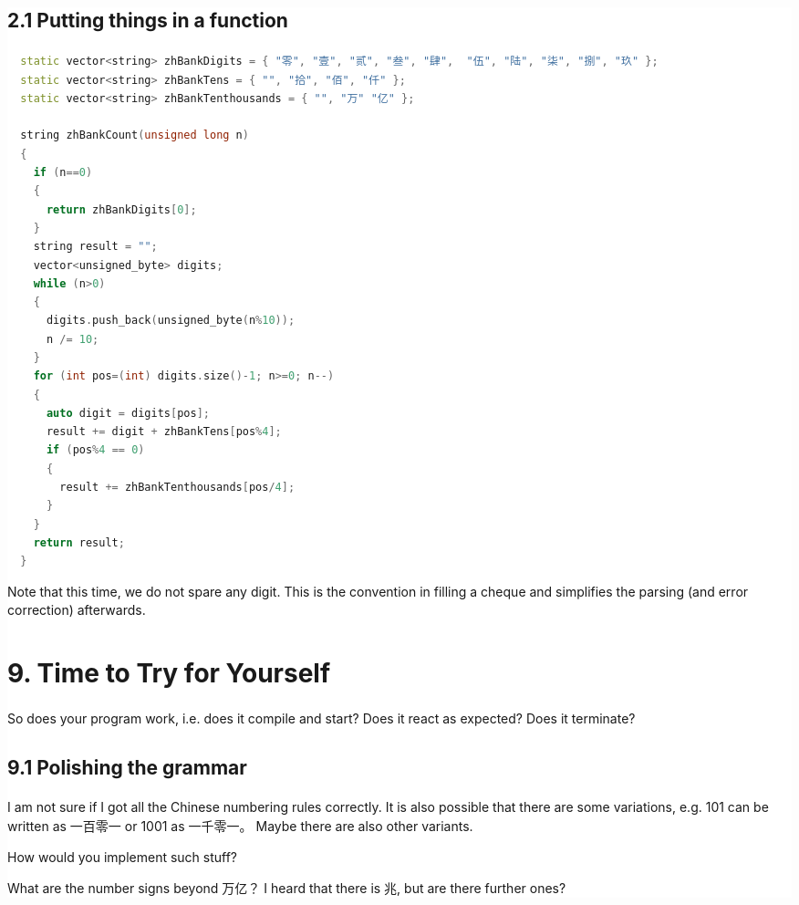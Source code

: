 
## 2.1 Putting things in a function

```C++
  static vector<string> zhBankDigits = { "零", "壹", "贰", "叁", "肆",  "伍", "陆", "柒", "捌", "玖" };
  static vector<string> zhBankTens = { "", "拾", "佰", "仟" };
  static vector<string> zhBankTenthousands = { "", "万" "亿" };

  string zhBankCount(unsigned long n)
  {
    if (n==0)
    {
      return zhBankDigits[0];
    }
    string result = "";
    vector<unsigned_byte> digits;
    while (n>0)
    {
      digits.push_back(unsigned_byte(n%10));
      n /= 10;
    }
    for (int pos=(int) digits.size()-1; n>=0; n--)
    {
      auto digit = digits[pos];
      result += digit + zhBankTens[pos%4];
      if (pos%4 == 0)
      {
        result += zhBankTenthousands[pos/4];
      }
    }
    return result;
  }
```

Note that this time, we do not spare any digit.  This is the convention in filling a cheque and simplifies the parsing (and error correction) afterwards.


# 9. Time to Try for Yourself

So does your program work, i.e. does it compile and start?  Does it react as expected?  Does it terminate?


## 9.1 Polishing the grammar

I am not sure if I got all the Chinese numbering rules correctly.  It is also possible that there are some variations, e.g. 
101 can be written as 一百零一 or 1001 as 一千零一。 Maybe there are also other variants.

How would you implement such stuff?

What are the number signs beyond 万亿？ I heard that there is 兆, but are there further ones?
